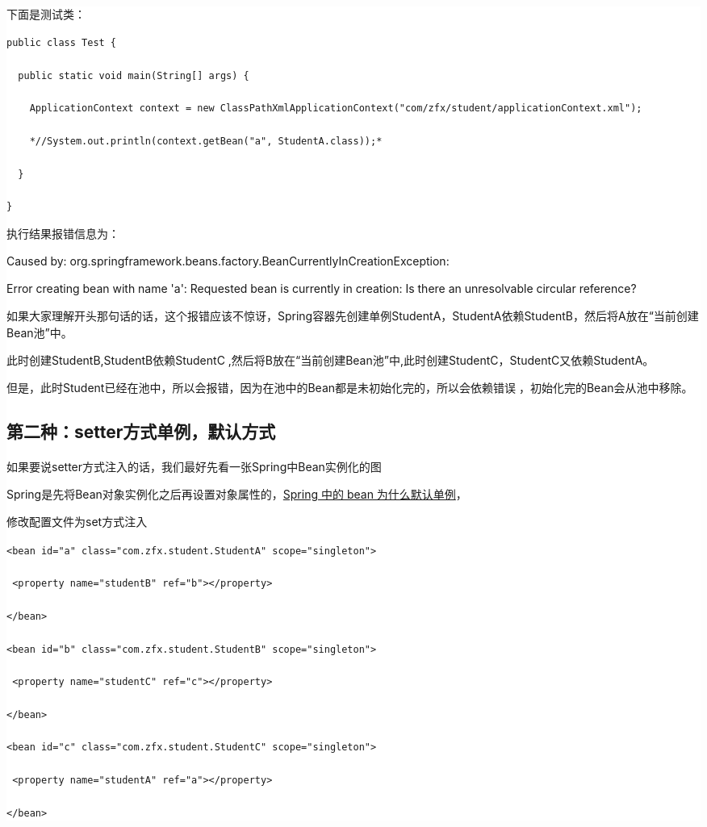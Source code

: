 

下面是测试类：

```
public class Test {

  public static void main(String[] args) {

​    ApplicationContext context = new ClassPathXmlApplicationContext("com/zfx/student/applicationContext.xml");

​    *//System.out.println(context.getBean("a", StudentA.class));*

  }

}
```



执行结果报错信息为：

Caused by: org.springframework.beans.factory.BeanCurrentlyInCreationException:

 Error creating bean with name 'a': Requested bean is currently in creation: Is there an unresolvable circular reference?

如果大家理解开头那句话的话，这个报错应该不惊讶，Spring容器先创建单例StudentA，StudentA依赖StudentB，然后将A放在“当前创建Bean池”中。

此时创建StudentB,StudentB依赖StudentC ,然后将B放在“当前创建Bean池”中,此时创建StudentC，StudentC又依赖StudentA。

但是，此时Student已经在池中，所以会报错，因为在池中的Bean都是未初始化完的，所以会依赖错误 ，初始化完的Bean会从池中移除。

## 第二种：setter方式单例，默认方式

如果要说setter方式注入的话，我们最好先看一张Spring中Bean实例化的图

Spring是先将Bean对象实例化之后再设置对象属性的，[Spring 中的 bean 为什么默认单例](http://mp.weixin.qq.com/s?__biz=MzI3ODcxMzQzMw==&mid=2247492186&idx=3&sn=cbb8fda8f97f28a24939134e711b51a9&chksm=eb50676cdc27ee7afead02ae8c3c0fb6611681c119fa0b3f6dac238676aeb2660a9d77dde392&scene=21#wechat_redirect)， 

修改配置文件为set方式注入

```
<bean id="a" class="com.zfx.student.StudentA" scope="singleton">

 <property name="studentB" ref="b"></property>

</bean>

<bean id="b" class="com.zfx.student.StudentB" scope="singleton">

 <property name="studentC" ref="c"></property>

</bean>

<bean id="c" class="com.zfx.student.StudentC" scope="singleton">

 <property name="studentA" ref="a"></property>

</bean>
```
